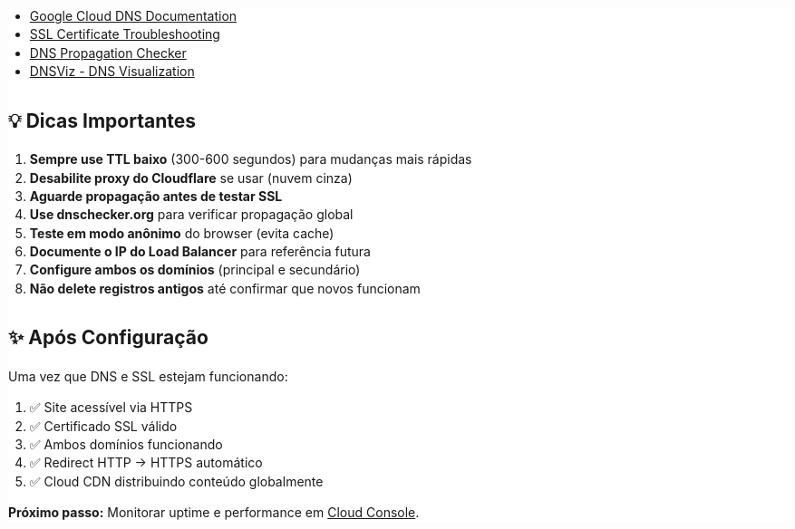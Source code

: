 - [Google Cloud DNS Documentation](https://cloud.google.com/dns/docs)
- [SSL Certificate Troubleshooting](https://cloud.google.com/load-balancing/docs/ssl-certificates/troubleshooting)
- [DNS Propagation Checker](https://dnschecker.org)
- [DNSViz - DNS Visualization](https://dnsviz.net)

## 💡 Dicas Importantes

1. **Sempre use TTL baixo** (300-600 segundos) para mudanças mais rápidas
2. **Desabilite proxy do Cloudflare** se usar (nuvem cinza)
3. **Aguarde propagação antes de testar SSL**
4. **Use dnschecker.org** para verificar propagação global
5. **Teste em modo anônimo** do browser (evita cache)
6. **Documente o IP do Load Balancer** para referência futura
7. **Configure ambos os domínios** (principal e secundário)
8. **Não delete registros antigos** até confirmar que novos funcionam

## ✨ Após Configuração

Uma vez que DNS e SSL estejam funcionando:

1. ✅ Site acessível via HTTPS
2. ✅ Certificado SSL válido
3. ✅ Ambos domínios funcionando
4. ✅ Redirect HTTP → HTTPS automático
5. ✅ Cloud CDN distribuindo conteúdo globalmente

**Próximo passo:** Monitorar uptime e performance em [Cloud Console](https://console.cloud.google.com/run).
